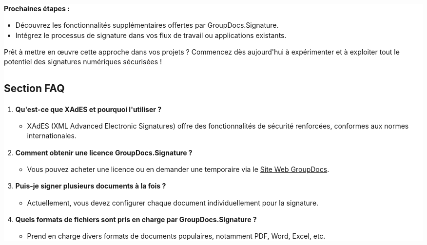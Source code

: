**Prochaines étapes :**
- Découvrez les fonctionnalités supplémentaires offertes par GroupDocs.Signature.
- Intégrez le processus de signature dans vos flux de travail ou applications existants.

Prêt à mettre en œuvre cette approche dans vos projets ? Commencez dès aujourd'hui à expérimenter et à exploiter tout le potentiel des signatures numériques sécurisées !

## Section FAQ

1. **Qu'est-ce que XAdES et pourquoi l'utiliser ?**
   - XAdES (XML Advanced Electronic Signatures) offre des fonctionnalités de sécurité renforcées, conformes aux normes internationales.

2. **Comment obtenir une licence GroupDocs.Signature ?**
   - Vous pouvez acheter une licence ou en demander une temporaire via le [Site Web GroupDocs](https://purchase.groupdocs.com/buy).

3. **Puis-je signer plusieurs documents à la fois ?**
   - Actuellement, vous devez configurer chaque document individuellement pour la signature.

4. **Quels formats de fichiers sont pris en charge par GroupDocs.Signature ?**
   - Prend en charge divers formats de documents populaires, notamment PDF, Word, Excel, etc.